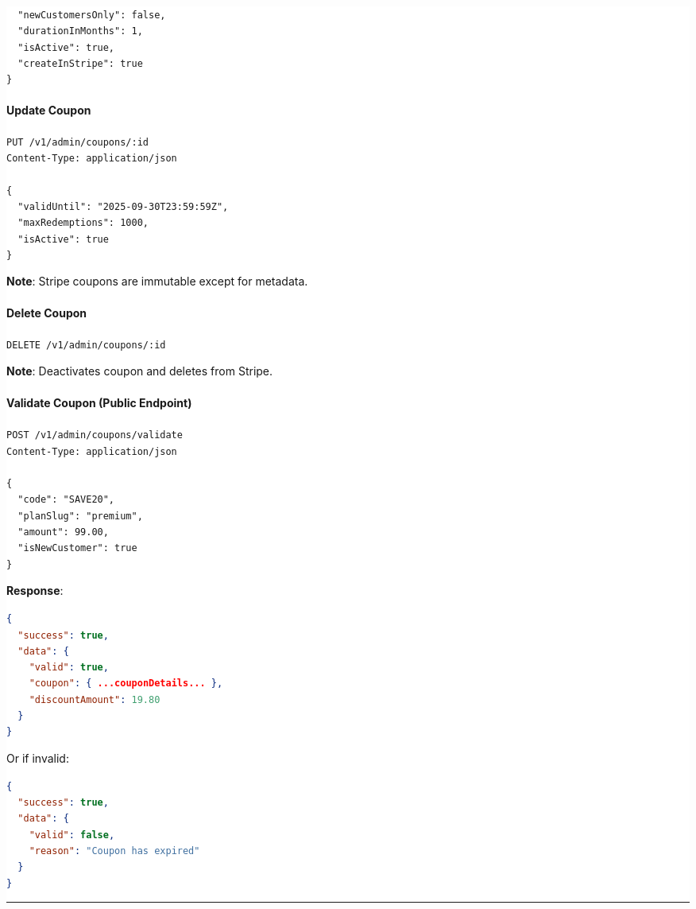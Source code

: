 ```http
  "newCustomersOnly": false,
  "durationInMonths": 1,
  "isActive": true,
  "createInStripe": true
}
```

#### Update Coupon
```http
PUT /v1/admin/coupons/:id
Content-Type: application/json

{
  "validUntil": "2025-09-30T23:59:59Z",
  "maxRedemptions": 1000,
  "isActive": true
}
```

**Note**: Stripe coupons are immutable except for metadata.

#### Delete Coupon
```http
DELETE /v1/admin/coupons/:id
```

**Note**: Deactivates coupon and deletes from Stripe.

#### Validate Coupon (Public Endpoint)
```http
POST /v1/admin/coupons/validate
Content-Type: application/json

{
  "code": "SAVE20",
  "planSlug": "premium",
  "amount": 99.00,
  "isNewCustomer": true
}
```

**Response**:
```json
{
  "success": true,
  "data": {
    "valid": true,
    "coupon": { ...couponDetails... },
    "discountAmount": 19.80
  }
}
```

Or if invalid:
```json
{
  "success": true,
  "data": {
    "valid": false,
    "reason": "Coupon has expired"
  }
}
```

---